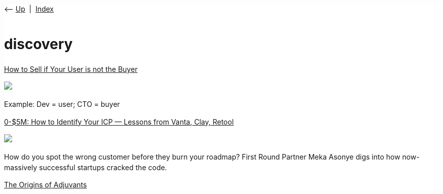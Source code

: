 <div class="nav">

⟵ [Up](index.html)  \|  [Index](index.html)

</div>

# discovery

<div class="cards">

<div class="card">

<div class="card-title">

[How to Sell if Your User is not the
Buyer](https://writings.founderlabs.io/p/how-to-sell-if-your-user-is-not-the)

</div>

<div class="card-image">

[![](https://substackcdn.com/image/fetch/$s_!XpMA!,w_1200,h_600,c_fill,f_jpg,q_auto:good,fl_progressive:steep,g_auto/https%3A%2F%2Fsubstack-post-media.s3.amazonaws.com%2Fpublic%2Fimages%2F7892cc8d-c26f-410a-9747-929a882f6573_1456x816.png)](https://writings.founderlabs.io/p/how-to-sell-if-your-user-is-not-the)

</div>

Example: Dev = user; CTO = buyer

</div>

<div class="card">

<div class="card-title">

[0-\$5M: How to Identify Your ICP — Lessons from Vanta, Clay,
Retool](https://review.firstround.com/how-vanta-clay-retool-found-icp/)

</div>

<div class="card-image">

[![](https://review.firstround.com/content/images/2025/05/FirstRound_0to50_Focus_LI--1-.png)](https://review.firstround.com/how-vanta-clay-retool-found-icp/)

</div>

How do you spot the wrong customer before they burn your roadmap? First
Round Partner Meka Asonye digs into how now-massively successful
startups cracked the code.

</div>

<div class="card">

<div class="card-title">

[The Origins of Adjuvants](https://www.asimov.press/p/adjuvants)

</div>
